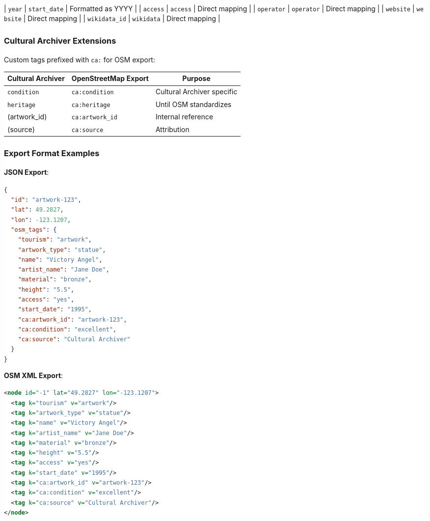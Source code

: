 | `year` | `start_date` | Formatted as YYYY |
| `access` | `access` | Direct mapping |
| `operator` | `operator` | Direct mapping |
| `website` | `website` | Direct mapping |
| `wikidata_id` | `wikidata` | Direct mapping |

### Cultural Archiver Extensions

Custom tags prefixed with `ca:` for OSM export:

| Cultural Archiver | OpenStreetMap Export | Purpose |
|-------------------|---------------------|---------|
| `condition` | `ca:condition` | Cultural Archiver specific |
| `heritage` | `ca:heritage` | Until OSM standardizes |
| (artwork_id) | `ca:artwork_id` | Internal reference |
| (source) | `ca:source` | Attribution |

### Export Format Examples

**JSON Export**:
```json
{
  "id": "artwork-123",
  "lat": 49.2827,
  "lon": -123.1207,
  "osm_tags": {
    "tourism": "artwork",
    "artwork_type": "statue",
    "name": "Victory Angel",
    "artist_name": "Jane Doe",
    "material": "bronze",
    "height": "5.5",
    "access": "yes",
    "start_date": "1995",
    "ca:artwork_id": "artwork-123",
    "ca:condition": "excellent",
    "ca:source": "Cultural Archiver"
  }
}
```

**OSM XML Export**:
```xml
<node id="-1" lat="49.2827" lon="-123.1207">
  <tag k="tourism" v="artwork"/>
  <tag k="artwork_type" v="statue"/>
  <tag k="name" v="Victory Angel"/>
  <tag k="artist_name" v="Jane Doe"/>
  <tag k="material" v="bronze"/>
  <tag k="height" v="5.5"/>
  <tag k="access" v="yes"/>
  <tag k="start_date" v="1995"/>
  <tag k="ca:artwork_id" v="artwork-123"/>
  <tag k="ca:condition" v="excellent"/>
  <tag k="ca:source" v="Cultural Archiver"/>
</node>
```
